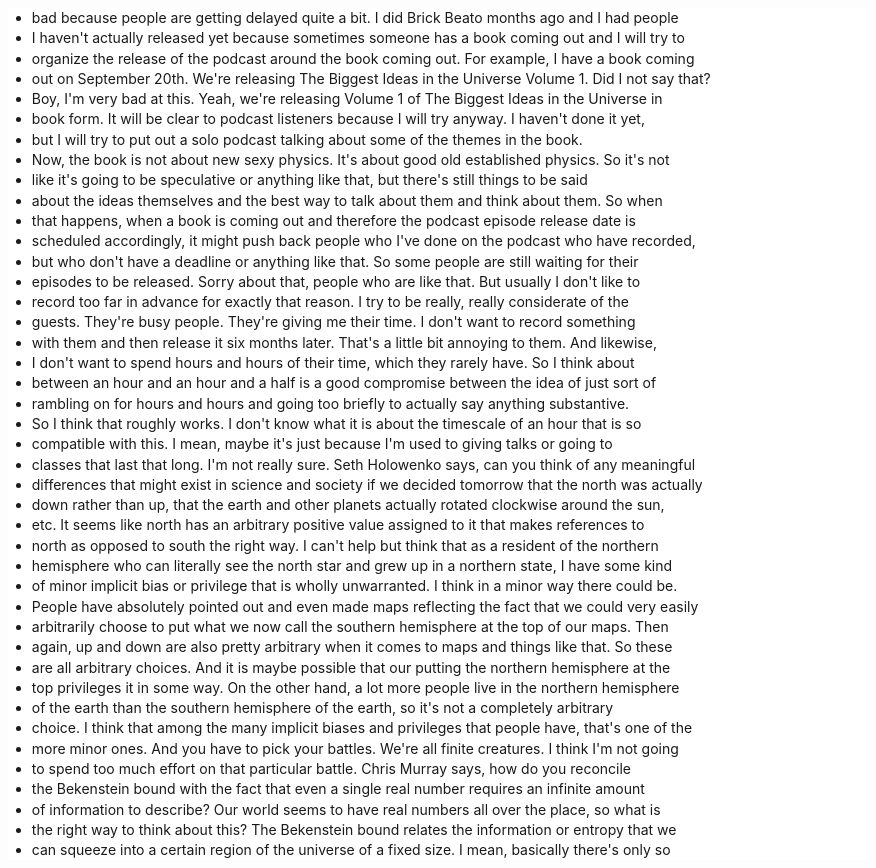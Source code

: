 *  bad because people are getting delayed quite a bit. I did Brick Beato months ago and I had people
*  I haven't actually released yet because sometimes someone has a book coming out and I will try to
*  organize the release of the podcast around the book coming out. For example, I have a book coming
*  out on September 20th. We're releasing The Biggest Ideas in the Universe Volume 1. Did I not say that?
*  Boy, I'm very bad at this. Yeah, we're releasing Volume 1 of The Biggest Ideas in the Universe in
*  book form. It will be clear to podcast listeners because I will try anyway. I haven't done it yet,
*  but I will try to put out a solo podcast talking about some of the themes in the book.
*  Now, the book is not about new sexy physics. It's about good old established physics. So it's not
*  like it's going to be speculative or anything like that, but there's still things to be said
*  about the ideas themselves and the best way to talk about them and think about them. So when
*  that happens, when a book is coming out and therefore the podcast episode release date is
*  scheduled accordingly, it might push back people who I've done on the podcast who have recorded,
*  but who don't have a deadline or anything like that. So some people are still waiting for their
*  episodes to be released. Sorry about that, people who are like that. But usually I don't like to
*  record too far in advance for exactly that reason. I try to be really, really considerate of the
*  guests. They're busy people. They're giving me their time. I don't want to record something
*  with them and then release it six months later. That's a little bit annoying to them. And likewise,
*  I don't want to spend hours and hours of their time, which they rarely have. So I think about
*  between an hour and an hour and a half is a good compromise between the idea of just sort of
*  rambling on for hours and hours and going too briefly to actually say anything substantive.
*  So I think that roughly works. I don't know what it is about the timescale of an hour that is so
*  compatible with this. I mean, maybe it's just because I'm used to giving talks or going to
*  classes that last that long. I'm not really sure. Seth Holowenko says, can you think of any meaningful
*  differences that might exist in science and society if we decided tomorrow that the north was actually
*  down rather than up, that the earth and other planets actually rotated clockwise around the sun,
*  etc. It seems like north has an arbitrary positive value assigned to it that makes references to
*  north as opposed to south the right way. I can't help but think that as a resident of the northern
*  hemisphere who can literally see the north star and grew up in a northern state, I have some kind
*  of minor implicit bias or privilege that is wholly unwarranted. I think in a minor way there could be.
*  People have absolutely pointed out and even made maps reflecting the fact that we could very easily
*  arbitrarily choose to put what we now call the southern hemisphere at the top of our maps. Then
*  again, up and down are also pretty arbitrary when it comes to maps and things like that. So these
*  are all arbitrary choices. And it is maybe possible that our putting the northern hemisphere at the
*  top privileges it in some way. On the other hand, a lot more people live in the northern hemisphere
*  of the earth than the southern hemisphere of the earth, so it's not a completely arbitrary
*  choice. I think that among the many implicit biases and privileges that people have, that's one of the
*  more minor ones. And you have to pick your battles. We're all finite creatures. I think I'm not going
*  to spend too much effort on that particular battle. Chris Murray says, how do you reconcile
*  the Bekenstein bound with the fact that even a single real number requires an infinite amount
*  of information to describe? Our world seems to have real numbers all over the place, so what is
*  the right way to think about this? The Bekenstein bound relates the information or entropy that we
*  can squeeze into a certain region of the universe of a fixed size. I mean, basically there's only so